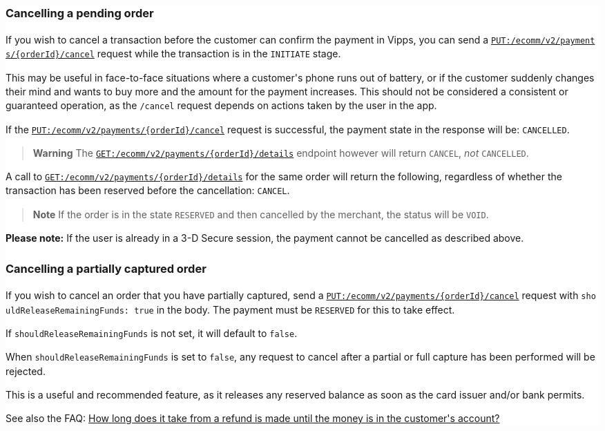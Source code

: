 ### Cancelling a pending order

If you wish to cancel a transaction before the customer can confirm the payment
in Vipps, you can send a
[`PUT:/ecomm/v2/payments/{orderId}/cancel`](https://vippsas.github.io/vipps-developer-docs/api/ecom#tag/Vipps-eCom-API/operation/cancelPaymentRequestUsingPUT)
request while the transaction is in the `INITIATE` stage.

This may be useful in face-to-face situations where a customer's phone runs out
of battery, or if the customer suddenly changes their mind and wants to buy
more and the amount for the payment increases.
This should not be considered a consistent or guaranteed operation,
as the `/cancel` request depends on actions taken by the user in the app.

If the
[`PUT:/ecomm/v2/payments/{orderId}/cancel`](https://vippsas.github.io/vipps-developer-docs/api/ecom#tag/Vipps-eCom-API/operation/cancelPaymentRequestUsingPUT)
request is successful, the payment state in the response will be: `CANCELLED`.  
> **Warning**
> The [`GET:/ecomm/v2/payments/{orderId}/details`](https://vippsas.github.io/vipps-developer-docs/api/ecom#tag/Vipps-eCom-API/operation/getPaymentDetailsUsingGET) endpoint however will return `CANCEL`, *not* `CANCELLED`.

A call to
[`GET:/ecomm/v2/payments/{orderId}/details`](https://vippsas.github.io/vipps-developer-docs/api/ecom#tag/Vipps-eCom-API/operation/getPaymentDetailsUsingGET)
for the same order will return the following, regardless of whether the
transaction has been reserved before the cancellation: `CANCEL`.
> **Note**
> If the order is in the state `RESERVED` and then cancelled by the merchant, the status will be `VOID`.

**Please note:** If the user is already in a 3-D Secure session, the payment
cannot be cancelled as described above.

### Cancelling a partially captured order

If you wish to cancel an order that you have partially captured, send a
[`PUT:/ecomm/v2/payments/{orderId}/cancel`](https://vippsas.github.io/vipps-developer-docs/api/ecom#tag/Vipps-eCom-API/operation/cancelPaymentRequestUsingPUT)
request with `shouldReleaseRemainingFunds: true` in the body.
The payment must be `RESERVED` for this to take effect.

If `shouldReleaseRemainingFunds` is not set, it will default to `false`.

When `shouldReleaseRemainingFunds` is set to `false`,
any request to cancel after a partial or full capture has been performed will be rejected.

This is a useful and recommended feature, as it releases any reserved balance
as soon as the card issuer and/or bank permits.

See also the FAQ:
[How long does it take from a refund is made until the money is in the customer's account?](vipps-ecom-api-faq.md#how-long-does-it-take-from-a-refund-is-made-until-the-money-is-in-the-customers-account)
